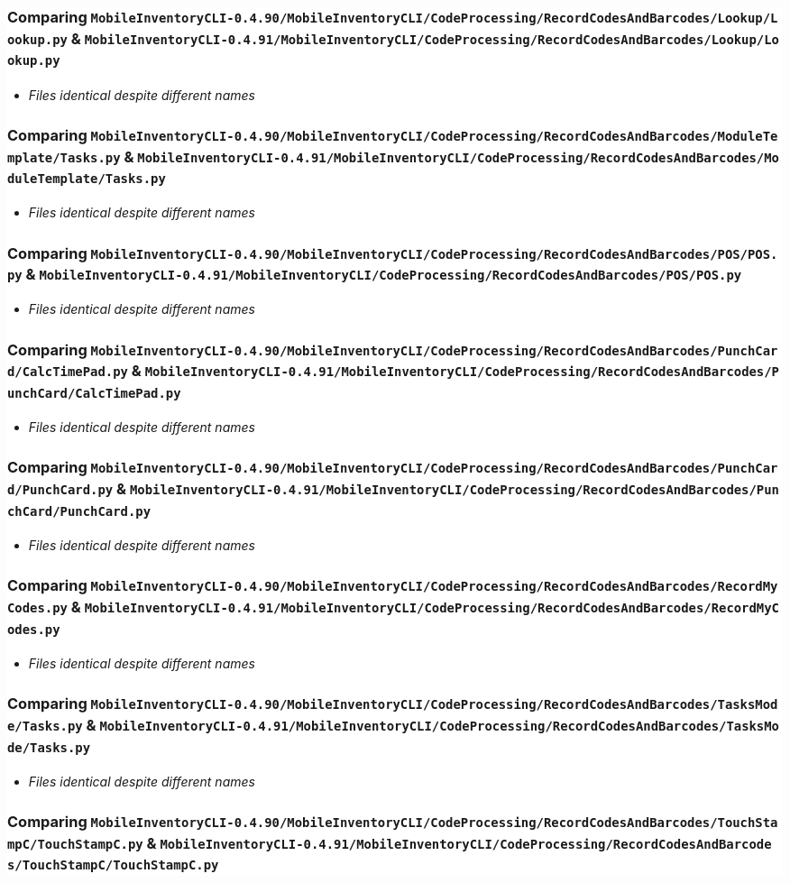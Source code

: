 ### Comparing `MobileInventoryCLI-0.4.90/MobileInventoryCLI/CodeProcessing/RecordCodesAndBarcodes/Lookup/Lookup.py` & `MobileInventoryCLI-0.4.91/MobileInventoryCLI/CodeProcessing/RecordCodesAndBarcodes/Lookup/Lookup.py`

 * *Files identical despite different names*

### Comparing `MobileInventoryCLI-0.4.90/MobileInventoryCLI/CodeProcessing/RecordCodesAndBarcodes/ModuleTemplate/Tasks.py` & `MobileInventoryCLI-0.4.91/MobileInventoryCLI/CodeProcessing/RecordCodesAndBarcodes/ModuleTemplate/Tasks.py`

 * *Files identical despite different names*

### Comparing `MobileInventoryCLI-0.4.90/MobileInventoryCLI/CodeProcessing/RecordCodesAndBarcodes/POS/POS.py` & `MobileInventoryCLI-0.4.91/MobileInventoryCLI/CodeProcessing/RecordCodesAndBarcodes/POS/POS.py`

 * *Files identical despite different names*

### Comparing `MobileInventoryCLI-0.4.90/MobileInventoryCLI/CodeProcessing/RecordCodesAndBarcodes/PunchCard/CalcTimePad.py` & `MobileInventoryCLI-0.4.91/MobileInventoryCLI/CodeProcessing/RecordCodesAndBarcodes/PunchCard/CalcTimePad.py`

 * *Files identical despite different names*

### Comparing `MobileInventoryCLI-0.4.90/MobileInventoryCLI/CodeProcessing/RecordCodesAndBarcodes/PunchCard/PunchCard.py` & `MobileInventoryCLI-0.4.91/MobileInventoryCLI/CodeProcessing/RecordCodesAndBarcodes/PunchCard/PunchCard.py`

 * *Files identical despite different names*

### Comparing `MobileInventoryCLI-0.4.90/MobileInventoryCLI/CodeProcessing/RecordCodesAndBarcodes/RecordMyCodes.py` & `MobileInventoryCLI-0.4.91/MobileInventoryCLI/CodeProcessing/RecordCodesAndBarcodes/RecordMyCodes.py`

 * *Files identical despite different names*

### Comparing `MobileInventoryCLI-0.4.90/MobileInventoryCLI/CodeProcessing/RecordCodesAndBarcodes/TasksMode/Tasks.py` & `MobileInventoryCLI-0.4.91/MobileInventoryCLI/CodeProcessing/RecordCodesAndBarcodes/TasksMode/Tasks.py`

 * *Files identical despite different names*

### Comparing `MobileInventoryCLI-0.4.90/MobileInventoryCLI/CodeProcessing/RecordCodesAndBarcodes/TouchStampC/TouchStampC.py` & `MobileInventoryCLI-0.4.91/MobileInventoryCLI/CodeProcessing/RecordCodesAndBarcodes/TouchStampC/TouchStampC.py`
